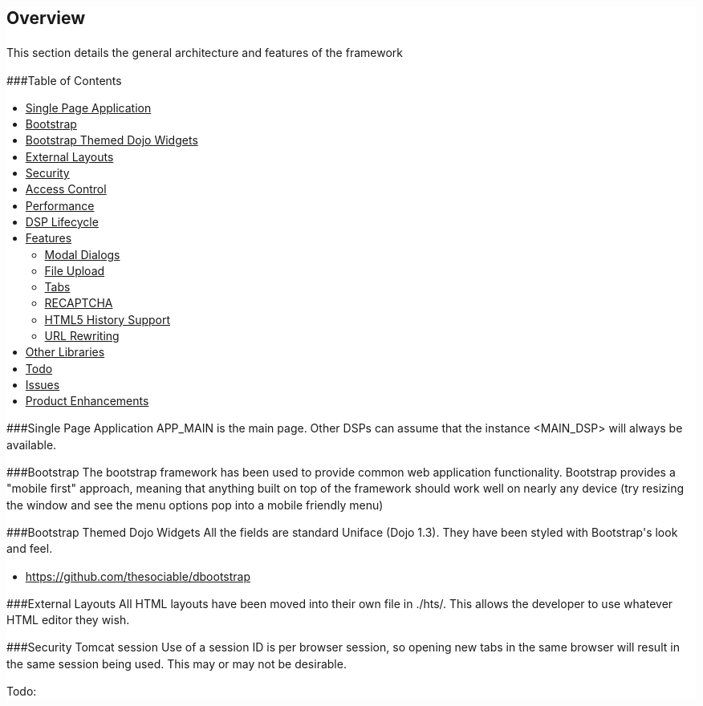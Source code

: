 Overview
--------
This section details the general architecture and features of the framework

###Table of Contents

+ [Single Page Application](#Single_Page_Application)
+ [Bootstrap](#Bootstrap)
+ [Bootstrap Themed Dojo Widgets](#Bootstrap_Themed_Dojo_Widgets)
+ [External Layouts](#External_Layouts)
+ [Security](#Security)
+ [Access Control](#Access_Control)
+ [Performance](#Performance)
+ [DSP Lifecycle](#DSP_Lifecycle)
+ [Features](#Features)
   + [Modal Dialogs](#Modal_Dialogs)
   + [File Upload](#File_Upload)
   + [Tabs](#Tabs)
   + [RECAPTCHA](#RECAPTCHA)
   + [HTML5 History Support](#HTML5_History_Support)
   + [URL Rewriting](#URL_Rewriting)
+ [Other Libraries](#Other_Libraries)
+ [Todo](#Todo)
+ [Issues](#Issues)
+ [Product Enhancements](#Product_Enhancements)

###<a name="Single_Page_Application"></a>Single Page Application
APP\_MAIN is the main page. Other DSPs can assume that the instance <MAIN\_DSP> will always be available.


###<a name="Bootstrap"></a>Bootstrap
The bootstrap framework has been used to provide common web application functionality. Bootstrap provides a "mobile first" approach, meaning that anything built on top of the framework should work well on nearly any device (try resizing the window and see the menu options pop into a mobile friendly menu)


###<a name="Bootstrap_Themed_Dojo_Widgets"></a>Bootstrap Themed Dojo Widgets
All the fields are standard Uniface (Dojo 1.3). They have been styled with Bootstrap's look and feel.

+ https://github.com/thesociable/dbootstrap


###<a name="External_Layouts"></a>External Layouts
All HTML layouts have been moved into their own file in ./hts/. This allows the developer to use whatever HTML editor they wish.


###<a name="Security"></a>Security
Tomcat session
Use of a session ID is per browser session, so opening new tabs in the same browser will result in the same session being used. This may or may not be desirable.

Todo:
